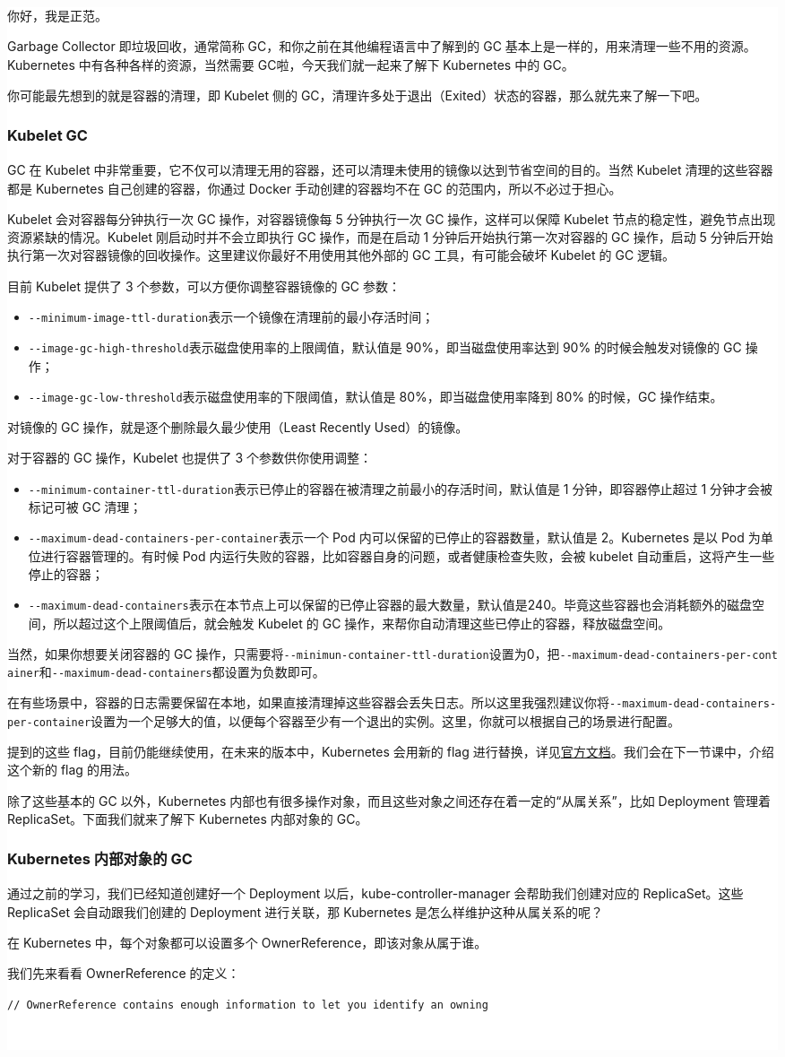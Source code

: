 <p data-nodeid="669" class="">你好，我是正范。</p>



<p data-nodeid="3" class="">Garbage Collector 即垃圾回收，通常简称 GC，和你之前在其他编程语言中了解到的 GC 基本上是一样的，用来清理一些不用的资源。Kubernetes 中有各种各样的资源，当然需要 GC啦，今天我们就一起来了解下 Kubernetes 中的 GC。</p>
<p data-nodeid="4">你可能最先想到的就是容器的清理，即 Kubelet 侧的 GC，清理许多处于退出（Exited）状态的容器，那么就先来了解一下吧。</p>
<h3 data-nodeid="5">Kubelet GC</h3>
<p data-nodeid="6">GC 在 Kubelet 中非常重要，它不仅可以清理无用的容器，还可以清理未使用的镜像以达到节省空间的目的。当然 Kubelet 清理的这些容器都是 Kubernetes 自己创建的容器，你通过 Docker 手动创建的容器均不在 GC 的范围内，所以不必过于担心。</p>
<p data-nodeid="7">Kubelet 会对容器每分钟执行一次 GC 操作，对容器镜像每 5 分钟执行一次 GC 操作，这样可以保障 Kubelet 节点的稳定性，避免节点出现资源紧缺的情况。Kubelet 刚启动时并不会立即执行 GC 操作，而是在启动 1 分钟后开始执行第一次对容器的 GC 操作，启动 5 分钟后开始执行第一次对容器镜像的回收操作。这里建议你最好不用使用其他外部的 GC 工具，有可能会破坏 Kubelet 的 GC 逻辑。</p>
<p data-nodeid="8">目前 Kubelet 提供了 3 个参数，可以方便你调整容器镜像的 GC 参数：</p>
<ul data-nodeid="9">
<li data-nodeid="10">
<p data-nodeid="11"><code data-backticks="1" data-nodeid="71">--minimum-image-ttl-duration</code>表示一个镜像在清理前的最小存活时间；</p>
</li>
<li data-nodeid="12">
<p data-nodeid="13"><code data-backticks="1" data-nodeid="73">--image-gc-high-threshold</code>表示磁盘使用率的上限阈值，默认值是 90%，即当磁盘使用率达到 90% 的时候会触发对镜像的 GC 操作；</p>
</li>
<li data-nodeid="14">
<p data-nodeid="15"><code data-backticks="1" data-nodeid="75">--image-gc-low-threshold</code>表示磁盘使用率的下限阈值，默认值是 80%，即当磁盘使用率降到 80% 的时候，GC 操作结束。</p>
</li>
</ul>
<p data-nodeid="16">对镜像的 GC 操作，就是逐个删除最久最少使用（Least Recently Used）的镜像。</p>
<p data-nodeid="17">对于容器的 GC 操作，Kubelet 也提供了 3 个参数供你使用调整：</p>
<ul data-nodeid="18">
<li data-nodeid="19">
<p data-nodeid="20"><code data-backticks="1" data-nodeid="79">--minimum-container-ttl-duration</code>表示已停止的容器在被清理之前最小的存活时间，默认值是 1 分钟，即容器停止超过 1 分钟才会被标记可被 GC 清理；</p>
</li>
<li data-nodeid="21">
<p data-nodeid="22"><code data-backticks="1" data-nodeid="81">--maximum-dead-containers-per-container</code>表示一个 Pod 内可以保留的已停止的容器数量，默认值是 2。Kubernetes 是以 Pod 为单位进行容器管理的。有时候 Pod 内运行失败的容器，比如容器自身的问题，或者健康检查失败，会被 kubelet 自动重启，这将产生一些停止的容器；</p>
</li>
<li data-nodeid="23">
<p data-nodeid="24"><code data-backticks="1" data-nodeid="83">--maximum-dead-containers</code>表示在本节点上可以保留的已停止容器的最大数量，默认值是240。毕竟这些容器也会消耗额外的磁盘空间，所以超过这个上限阈值后，就会触发 Kubelet 的 GC 操作，来帮你自动清理这些已停止的容器，释放磁盘空间。</p>
</li>
</ul>
<p data-nodeid="25">当然，如果你想要关闭容器的 GC 操作，只需要将<code data-backticks="1" data-nodeid="86">--minimun-container-ttl-duration</code>设置为0，把<code data-backticks="1" data-nodeid="88">--maximum-dead-containers-per-container</code>和<code data-backticks="1" data-nodeid="90">--maximum-dead-containers</code>都设置为负数即可。</p>
<p data-nodeid="26">在有些场景中，容器的日志需要保留在本地，如果直接清理掉这些容器会丢失日志。所以这里我强烈建议你将<code data-backticks="1" data-nodeid="93">--maximum-dead-containers-per-container</code>设置为一个足够大的值，以便每个容器至少有一个退出的实例。这里，你就可以根据自己的场景进行配置。</p>
<p data-nodeid="27">提到的这些 flag，目前仍能继续使用，在未来的版本中，Kubernetes 会用新的 flag 进行替换，详见<a href="https://kubernetes.io/zh/docs/concepts/cluster-administration/kubelet-garbage-collection/#deprecation" data-nodeid="98">官方文档</a>。我们会在下一节课中，介绍这个新的 flag 的用法。</p>
<p data-nodeid="28">除了这些基本的 GC 以外，Kubernetes 内部也有很多操作对象，而且这些对象之间还存在着一定的“从属关系”，比如 Deployment 管理着 ReplicaSet。下面我们就来了解下 Kubernetes 内部对象的 GC。</p>
<h3 data-nodeid="29">Kubernetes 内部对象的 GC</h3>
<p data-nodeid="30">通过之前的学习，我们已经知道创建好一个 Deployment 以后，kube-controller-manager 会帮助我们创建对应的 ReplicaSet。这些 ReplicaSet 会自动跟我们创建的 Deployment 进行关联，那 Kubernetes 是怎么样维护这种从属关系的呢？</p>
<p data-nodeid="31">在 Kubernetes 中，每个对象都可以设置多个 OwnerReference，即该对象从属于谁。</p>
<p data-nodeid="32">我们先来看看 OwnerReference 的定义：</p>
<pre class="lang-go" data-nodeid="33"><code data-language="go"><span class="hljs-comment">// OwnerReference contains enough information to let you identify an owning</span>